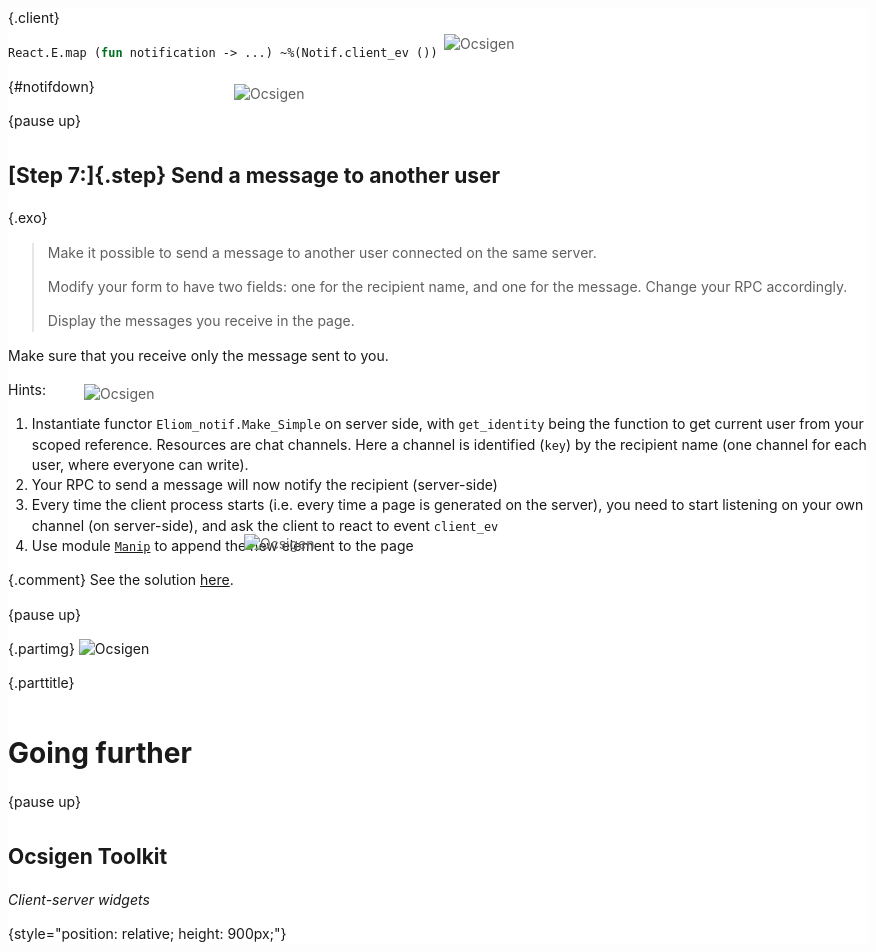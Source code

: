 {.client}
```ocaml
React.E.map (fun notification -> ...) ~%(Notif.client_ev ())
```

{#notifdown}

{pause up}

## [Step 7:]{.step} Send a message to another user

{.exo}
>Make it possible to send a message to another user connected on the same server.
>
>Modify your form to have two fields: one for the recipient name, and one for the message.
>Change your RPC accordingly.
>
>Display the messages you receive in the page.

Make sure that you receive only the message sent to you.

Hints:
1. Instantiate functor `Eliom_notif.Make_Simple` on server side, with `get_identity` being the function to get current user from your scoped reference. Resources are chat channels. Here a channel is identified (`key`) by the recipient name (one channel for each user, where everyone can write).
2. Your RPC to send a message will now notify the recipient (server-side)
3. Every time the client process starts (i.e. every time a page is generated on the server), you need to start listening on your own channel (on server-side), and ask the client to react to event `client_ev`
4. Use module [`Manip`](https://ocsigen.org/eliom/latest/api/client/Eliom_content.Html.Manip) to append the new element to the page


{.comment}
See the solution <a target="_blank" href="https://github.com/ocsigen/quickstart-guide/blob/Step7/myapp/myapp.eliom">here</a>.

{pause up}

{.partimg}
![Ocsigen](ocsigen-bubbles-large.png)

{.parttitle}
# Going further

{pause up}

## Ocsigen Toolkit

*Client-server widgets*

{style="position: relative; height: 900px;"}
>
><img alt="Ocsigen" src="toolkit-cal.png" width="400px" style="position: absolute; top: 50px; right: 100px;"/>
><img alt="Ocsigen" src="toolkit-tabs.png" width="400px" style="position: absolute; top: 400px; left: 100px;"/>
><img alt="Ocsigen" src="toolkit-tip.png" width="400px" style="position: absolute; top: 100px; left: 250px;"/>
><img alt="Ocsigen" src="toolkit-tongue.png" width="400px" style="position: absolute; top: 550px; right: 300px;"/>


[//]: ![Ocsigen](ocsigen-bubbles-large.png)
[//]: ![Ocsigen](be-ocsigenlogo.svg)